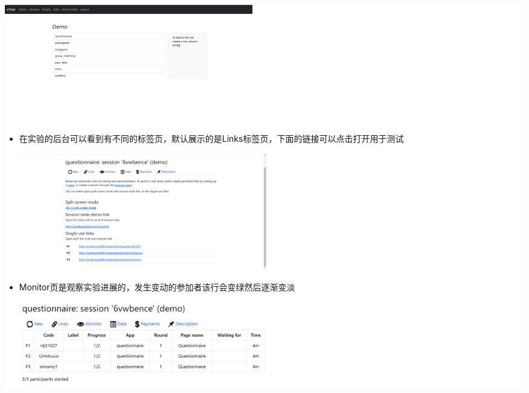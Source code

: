   <img src="pic/debug-demo.png" alt="debug-demo" style="zoom: 40%;" />

- 在实验的后台可以看到有不同的标签页，默认展示的是Links标签页，下面的链接可以点击打开用于测试

  <img src="pic/debug-demo_session.png" alt="debug-demo_session" style="zoom:40%;" />

- Monitor页是观察实验进展的，发生变动的参加者该行会变绿然后逐渐变淡

  <img src="pic/debug-monitor.png" alt="debug-demo_session" style="zoom:40%;" />